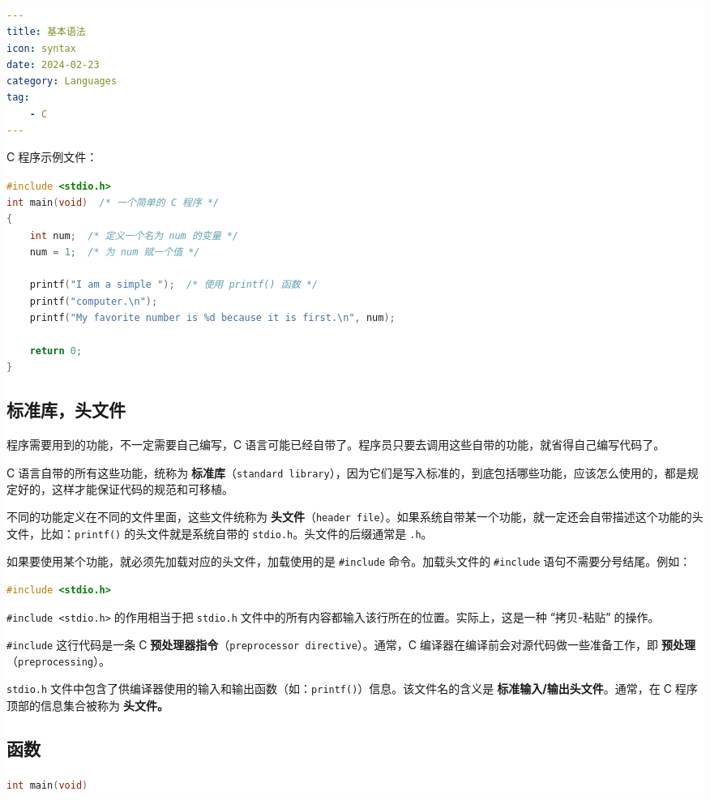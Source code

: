 ```yaml
---
title: 基本语法
icon: syntax
date: 2024-02-23
category: Languages
tag:
    - C
---
```


C 程序示例文件：

```c
#include <stdio.h>
int main(void)  /* 一个简单的 C 程序 */
{
    int num;  /* 定义一个名为 num 的变量 */
    num = 1;  /* 为 num 赋一个值 */

    printf("I am a simple ");  /* 使用 printf() 函数 */
    printf("computer.\n");
    printf("My favorite number is %d because it is first.\n", num);

    return 0;
}
```

## 标准库，头文件

程序需要用到的功能，不一定需要自己编写，C 语言可能已经自带了。程序员只要去调用这些自带的功能，就省得自己编写代码了。

C 语言自带的所有这些功能，统称为 **标准库**（`standard library`），因为它们是写入标准的，到底包括哪些功能，应该怎么使用的，都是规定好的，这样才能保证代码的规范和可移植。

不同的功能定义在不同的文件里面，这些文件统称为 **头文件**（`header file`）。如果系统自带某一个功能，就一定还会自带描述这个功能的头文件，比如：`printf()` 的头文件就是系统自带的 `stdio.h`。头文件的后缀通常是 `.h`。

如果要使用某个功能，就必须先加载对应的头文件，加载使用的是 `#include` 命令。加载头文件的 `#include` 语句不需要分号结尾。例如：

```c
#include <stdio.h>
```

`#include <stdio.h>` 的作用相当于把 `stdio.h` 文件中的所有内容都输入该行所在的位置。实际上，这是一种 “拷贝-粘贴” 的操作。

`#include` 这行代码是一条 C **预处理器指令**（`preprocessor directive`）。通常，C 编译器在编译前会对源代码做一些准备工作，即 **预处理**（`preprocessing`）。

`stdio.h` 文件中包含了供编译器使用的输入和输出函数（如：`printf()`）信息。该文件名的含义是 **标准输入/输出头文件**。通常，在 C 程序顶部的信息集合被称为 **头文件。**

## 函数

```c
int main(void)
```
